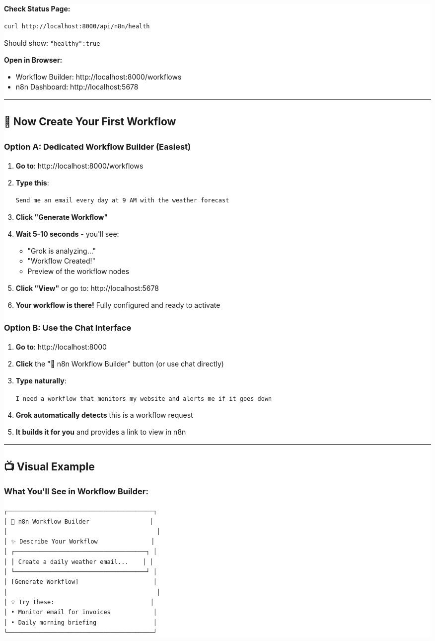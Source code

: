 **Check Status Page:**
```bash
curl http://localhost:8000/api/n8n/health
```

Should show: `"healthy":true`

**Open in Browser:**
- Workflow Builder: http://localhost:8000/workflows
- n8n Dashboard: http://localhost:5678

---

## 🎯 Now Create Your First Workflow

### Option A: Dedicated Workflow Builder (Easiest)

1. **Go to**: http://localhost:8000/workflows

2. **Type this**:
   ```
   Send me an email every day at 9 AM with the weather forecast
   ```

3. **Click "Generate Workflow"**

4. **Wait 5-10 seconds** - you'll see:
   - "Grok is analyzing..."
   - "Workflow Created!"
   - Preview of the workflow nodes

5. **Click "View"** or go to: http://localhost:5678

6. **Your workflow is there!** Fully configured and ready to activate

### Option B: Use the Chat Interface

1. **Go to**: http://localhost:8000

2. **Click** the "🔧 n8n Workflow Builder" button (or use chat directly)

3. **Type naturally**:
   ```
   I need a workflow that monitors my website and alerts me if it goes down
   ```

4. **Grok automatically detects** this is a workflow request

5. **It builds it for you** and provides a link to view in n8n

---

## 📺 Visual Example

### What You'll See in Workflow Builder:

```
┌─────────────────────────────────────────┐
│ 🤖 n8n Workflow Builder                 │
│                                          │
│ ✨ Describe Your Workflow               │
│ ┌─────────────────────────────────────┐ │
│ │ Create a daily weather email...    │ │
│ └─────────────────────────────────────┘ │
│ [Generate Workflow]                     │
│                                          │
│ 💡 Try these:                           │
│ • Monitor email for invoices            │
│ • Daily morning briefing                │
└─────────────────────────────────────────┘
```